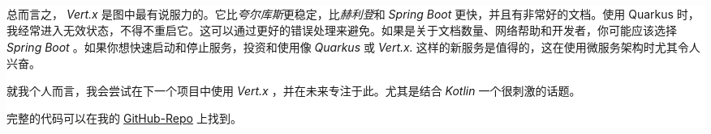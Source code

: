 总而言之， *Vert.x* 是图中最有说服力的。它比*夸尔库斯*更稳定，比*赫利登*和 *Spring Boot* 更快，并且有非常好的文档。使用 Quarkus 时，我经常进入无效状态，不得不重启它。这可以通过更好的错误处理来避免。如果是关于文档数量、网络帮助和开发者，你可能应该选择 *Spring Boot* 。如果你想快速启动和停止服务，投资和使用像 *Quarkus* 或 *Vert.x.* 这样的新服务是值得的，这在使用微服务架构时尤其令人兴奋。

就我个人而言，我会尝试在下一个项目中使用 *Vert.x* ，并在未来专注于此。尤其是结合 *Kotlin* 一个很刺激的话题。

完整的代码可以在我的 [GitHub-Repo](https://github.com/auryn31/spring-async-rest-example) 上找到。